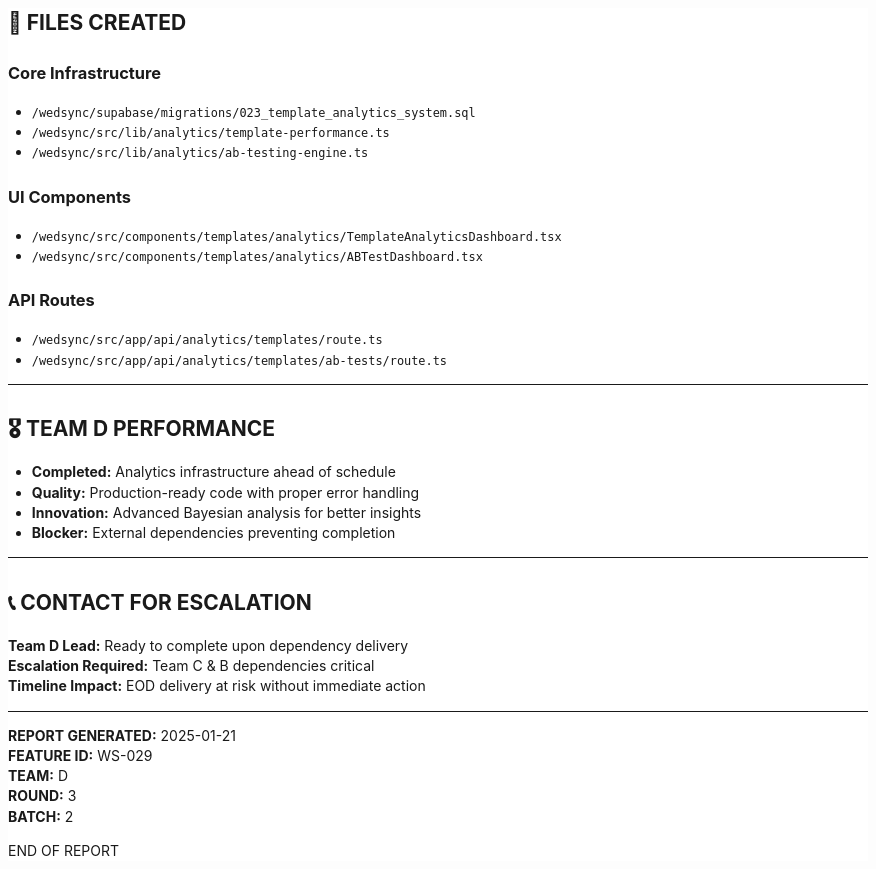 
## 📝 FILES CREATED

### Core Infrastructure
- `/wedsync/supabase/migrations/023_template_analytics_system.sql`
- `/wedsync/src/lib/analytics/template-performance.ts`
- `/wedsync/src/lib/analytics/ab-testing-engine.ts`

### UI Components
- `/wedsync/src/components/templates/analytics/TemplateAnalyticsDashboard.tsx`
- `/wedsync/src/components/templates/analytics/ABTestDashboard.tsx`

### API Routes
- `/wedsync/src/app/api/analytics/templates/route.ts`
- `/wedsync/src/app/api/analytics/templates/ab-tests/route.ts`

---

## 🎖️ TEAM D PERFORMANCE

- **Completed:** Analytics infrastructure ahead of schedule
- **Quality:** Production-ready code with proper error handling
- **Innovation:** Advanced Bayesian analysis for better insights
- **Blocker:** External dependencies preventing completion

---

## 📞 CONTACT FOR ESCALATION

**Team D Lead:** Ready to complete upon dependency delivery  
**Escalation Required:** Team C & B dependencies critical  
**Timeline Impact:** EOD delivery at risk without immediate action  

---

**REPORT GENERATED:** 2025-01-21  
**FEATURE ID:** WS-029  
**TEAM:** D  
**ROUND:** 3  
**BATCH:** 2  

END OF REPORT